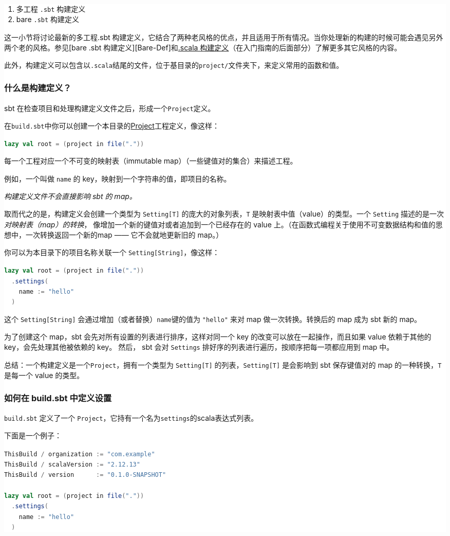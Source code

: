 1. 多工程 `.sbt` 构建定义
2. bare `.sbt` 构建定义

这一小节将讨论最新的多工程.sbt 构建定义，它结合了两种老风格的优点，并且适用于所有情况。当你处理新的构建的时候可能会遇见另外两个老的风格。参见[bare .sbt 构建定义][Bare-Def]和[.scala 构建定义][Full-Def]（在入门指南的后面部分）了解更多其它风格的内容。

此外，构建定义可以包含以`.scala`结尾的文件，位于基目录的`project/`文件夹下，来定义常用的函数和值。

### 什么是构建定义？

sbt 在检查项目和处理构建定义文件之后，形成一个`Project`定义。

在`build.sbt`中你可以创建一个本目录的[Project](../../api/sbt/Project.html)工程定义，像这样：

```scala
lazy val root = (project in file("."))
```

每一个工程对应一个不可变的映射表（immutable map）（一些键值对的集合）来描述工程。

例如，一个叫做 `name` 的 key，映射到一个字符串的值，即项目的名称。

*构建定义文件不会直接影响 sbt 的 map。*

取而代之的是，构建定义会创建一个类型为 `Setting[T]` 的庞大的对象列表，`T` 是映射表中值（value）的类型。一个 `Setting` 描述的是一次 *对映射表（map）的转换*，
像增加一个新的键值对或者追加到一个已经存在的 value 上。（在函数式编程关于使用不可变数据结构和值的思想中，一次转换返回一个新的map —— 它不会就地更新旧的 map。）

你可以为本目录下的项目名称关联一个 `Setting[String]`，像这样：

```scala
lazy val root = (project in file("."))
  .settings(
    name := "hello"
  )
```

这个 `Setting[String]` 会通过增加（或者替换）`name`键的值为 `"hello"` 来对 map 做一次转换。转换后的 map 成为 sbt 新的 map。

为了创建这个 map，sbt 会先对所有设置的列表进行排序，这样对同一个 key 的改变可以放在一起操作，而且如果 value 依赖于其他的 key，会先处理其他被依赖的 key。
然后， sbt 会对 `Settings` 排好序的列表进行遍历，按顺序把每一项都应用到 map 中。

总结：一个构建定义是一个`Project`，拥有一个类型为 `Setting[T]` 的列表，`Setting[T]` 是会影响到 sbt 保存键值对的 map 的一种转换，`T` 是每一个 value 的类型。

### 如何在 build.sbt 中定义设置

`build.sbt` 定义了一个 `Project`，它持有一个名为`settings`的scala表达式列表。

下面是一个例子：

```scala
ThisBuild / organization := "com.example"
ThisBuild / scalaVersion := "2.12.13"
ThisBuild / version      := "0.1.0-SNAPSHOT"

lazy val root = (project in file("."))
  .settings(
    name := "hello"
  )
```


  [Basic-Def]: Basic-Def.html
  [Scopes]: Scopes.html
  [More-About-Settings]: More-About-Settings.html
  [Basic-Def]: Basic-Def.html
  [Hello]: Hello.html
  [Running]: Running.html
  [Setup-Notes]: ../docs/Setup-Notes.html
  [Mac]: Installing-sbt-on-Mac.html
  [Windows]: Installing-sbt-on-Windows.html
  [Linux]: Installing-sbt-on-Linux.html
  [MSI]: https://github.com/sbt/sbt/releases/download/v1.5.3/sbt-1.5.3.msi
  [ZIP]: https://github.com/sbt/sbt/releases/download/v1.5.3/sbt-1.5.3.zip
  [TGZ]: https://github.com/sbt/sbt/releases/download/v1.5.3/sbt-1.5.3.tgz
  [Manual-Installation]: Manual-Installation.html
  [MSI]: https://github.com/sbt/sbt/releases/download/v1.5.3/sbt-1.5.3.msi
  [ZIP]: https://github.com/sbt/sbt/releases/download/v1.5.3/sbt-1.5.3.zip
  [TGZ]: https://github.com/sbt/sbt/releases/download/v1.5.3/sbt-1.5.3.tgz
  [MSI]: https://github.com/sbt/sbt/releases/download/v1.5.3/sbt-1.5.3.msi
  [ZIP]: https://github.com/sbt/sbt/releases/download/v1.5.3/sbt-1.5.3.zip
  [TGZ]: https://github.com/sbt/sbt/releases/download/v1.5.3/sbt-1.5.3.tgz
  [RPM]: https://dl.bintray.com/sbt/rpm/sbt-1.5.3.rpm
  [DEB]: https://dl.bintray.com/sbt/debian/sbt-1.5.3.deb
  [Basic-Def]: Basic-Def.html
  [Setup]: Setup.html
  [Hello]: Hello.html
  [Setup]: Setup.html
  [Organizing-Build]: Organizing-Build.html
  [Hello]: Hello.html
  [Setup]: Setup.html
  [Triggered-Execution]: ../docs/Triggered-Execution.html
  [Command-Line-Reference]: ../docs/Command-Line-Reference.html
  [More-About-Settings]: More-About-Settings.html
  [Full-Def]: Full-Def.html
  [Running]: Running.html
  [Library-Dependencies]: Library-Dependencies.html
  [Input-Tasks]: ../docs/Input-Tasks.html
  [Basic-Def]: Basic-Def.html
  [Scopes]: Scopes.html
  [Make]: https://en.wikipedia.org/wiki/Make_(software)
  [Ant]: https://ant.apache.org/
  [Rake]: https://ruby.github.io/rake/
  [Basic-Def]: Basic-Def.html
  [More-About-Settings]: More-About-Settings.html
  [Library-Dependencies]: Library-Dependencies.html
  [Multi-Project]: Multi-Project.html
  [Inspecting-Settings]: ../docs/Inspecting-Settings.html
  [Basic-Def]: Basic-Def.html
  [Scopes]: Scopes.html
  [Basic-Def]: Basic-Def.html
  [Scopes]: Scopes.html
  [Basic-Def]: Basic-Def.html
  [Scopes]: Scopes.html
  [More-About-Settings]: More-About-Settings.html
  [external-maven-ivy]: ../docs/Library-Management.html#external-maven-ivy
  [Cross-Build]: ../docs/Cross-Build.html
  [Resolvers]: ../docs/Resolvers.html
  [Library-Management]: ../docs/Library-Management.html
  [Basic-Def]: Basic-Def.html
  [Scopes]: Scopes.html
  [Directories]: Directories.html
  [Organizing-Build]: Organizing-Build.html
  [Basic-Def]: Basic-Def.html
  [Library-Dependencies]: Library-Dependencies.html
  [Multi-Project]: Multi-Project.html
  [global-vs-local-plugins]: ../docs/Best-Practices.html#global-vs-local-plugins
  [Community-Plugins]: ../docs/Community-Plugins.html
  [Plugins]: ../docs/Plugins.html
  [Plugins-Best-Practices]: ../docs/Plugins-Best-Practices.html